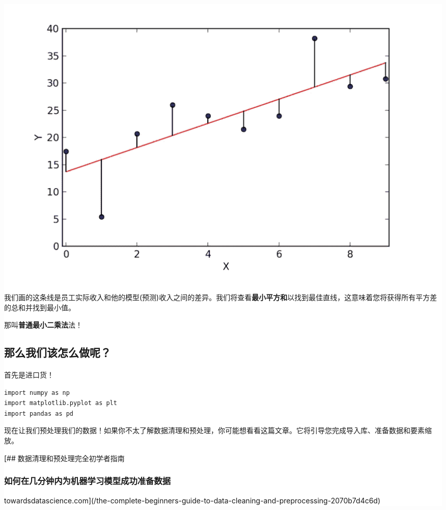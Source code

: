 ![](img/d7a227c5f24814189b5bdefc8fe6649a.png)

我们画的这条线是员工实际收入和他的模型(预测)收入之间的差异。我们将查看**最小平方和**以找到最佳直线，这意味着您将获得所有平方差的总和并找到最小值。

那叫**普通最小二乘法**法！

## 那么我们该怎么做呢？

首先是进口货！

```
import numpy as np
import matplotlib.pyplot as plt
import pandas as pd
```

现在让我们预处理我们的数据！如果你不太了解数据清理和预处理，你可能想看看这篇文章。它将引导您完成导入库、准备数据和要素缩放。

[](/the-complete-beginners-guide-to-data-cleaning-and-preprocessing-2070b7d4c6d) [## 数据清理和预处理完全初学者指南

### 如何在几分钟内为机器学习模型成功准备数据

towardsdatascience.com](/the-complete-beginners-guide-to-data-cleaning-and-preprocessing-2070b7d4c6d) 
